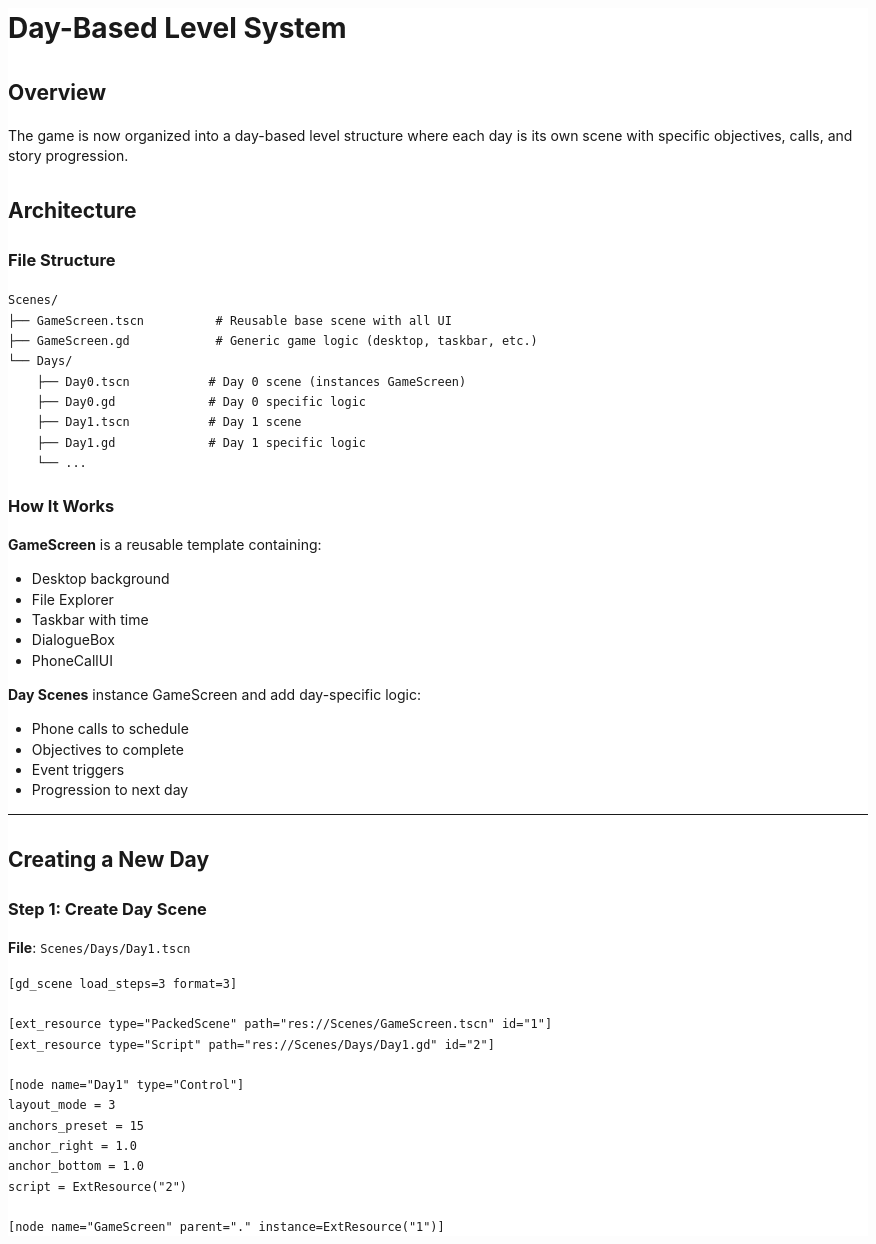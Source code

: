 # Day-Based Level System

## Overview

The game is now organized into a day-based level structure where each day is its own scene with specific objectives, calls, and story progression.

## Architecture

### File Structure

```
Scenes/
├── GameScreen.tscn          # Reusable base scene with all UI
├── GameScreen.gd            # Generic game logic (desktop, taskbar, etc.)
└── Days/
    ├── Day0.tscn           # Day 0 scene (instances GameScreen)
    ├── Day0.gd             # Day 0 specific logic
    ├── Day1.tscn           # Day 1 scene
    ├── Day1.gd             # Day 1 specific logic
    └── ...
```

### How It Works

**GameScreen** is a reusable template containing:
- Desktop background
- File Explorer
- Taskbar with time
- DialogueBox
- PhoneCallUI

**Day Scenes** instance GameScreen and add day-specific logic:
- Phone calls to schedule
- Objectives to complete
- Event triggers
- Progression to next day

---

## Creating a New Day

### Step 1: Create Day Scene

**File**: `Scenes/Days/Day1.tscn`

```godot
[gd_scene load_steps=3 format=3]

[ext_resource type="PackedScene" path="res://Scenes/GameScreen.tscn" id="1"]
[ext_resource type="Script" path="res://Scenes/Days/Day1.gd" id="2"]

[node name="Day1" type="Control"]
layout_mode = 3
anchors_preset = 15
anchor_right = 1.0
anchor_bottom = 1.0
script = ExtResource("2")

[node name="GameScreen" parent="." instance=ExtResource("1")]
```
